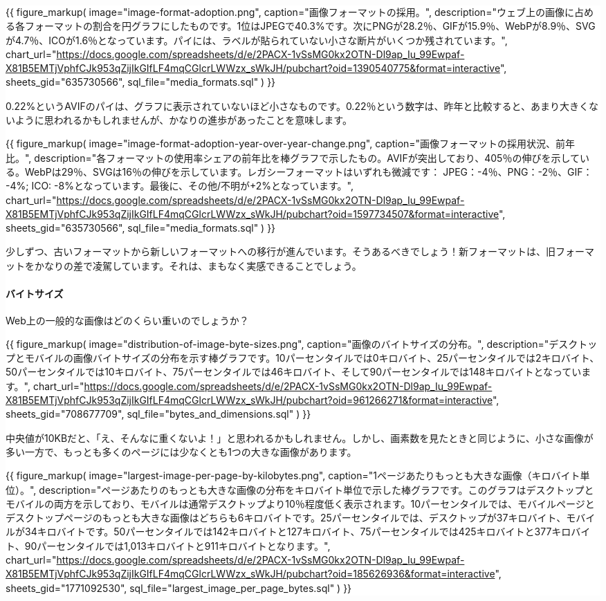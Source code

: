 {{ figure_markup(
  image="image-format-adoption.png",
  caption="画像フォーマットの採用。",
  description="ウェブ上の画像に占める各フォーマットの割合を円グラフにしたものです。1位はJPEGで40.3%です。次にPNGが28.2％、GIFが15.9％、WebPが8.9％、SVGが4.7％、ICOが1.6％となっています。パイには、ラベルが貼られていない小さな断片がいくつか残されています。",
  chart_url="https://docs.google.com/spreadsheets/d/e/2PACX-1vSsMG0kx2OTN-Dl9ap_Iu_99Ewpaf-X81B5EMTjVphfCJk953qZijIkGIfLF4mqCGlcrLWWzx_sWkJH/pubchart?oid=1390540775&format=interactive",
  sheets_gid="635730566",
  sql_file="media_formats.sql"
)
}}

0.22%というAVIFのパイは、グラフに表示されていないほど小さなものです。0.22％という数字は、昨年と比較すると、あまり大きくないように思われるかもしれませんが、かなりの進歩があったことを意味します。

{{ figure_markup(
  image="image-format-adoption-year-over-year-change.png",
  caption="画像フォーマットの採用状況、前年比。",
  description="各フォーマットの使用率シェアの前年比を棒グラフで示したもの。AVIFが突出しており、405％の伸びを示している。WebPは29％、SVGは16％の伸びを示しています。レガシーフォーマットはいずれも微減です： JPEG：-4％、PNG：-2％、GIF： -4%; ICO: -8%となっています。最後に、その他/不明が+2%となっています。",
  chart_url="https://docs.google.com/spreadsheets/d/e/2PACX-1vSsMG0kx2OTN-Dl9ap_Iu_99Ewpaf-X81B5EMTjVphfCJk953qZijIkGIfLF4mqCGlcrLWWzx_sWkJH/pubchart?oid=1597734507&format=interactive",
  sheets_gid="635730566",
  sql_file="media_formats.sql"
)
}}

少しずつ、古いフォーマットから新しいフォーマットへの移行が進んでいます。そうあるべきでしょう！新フォーマットは、旧フォーマットをかなりの差で凌駕しています。それは、まもなく実感できることでしょう。

#### バイトサイズ

Web上の一般的な画像はどのくらい重いのでしょうか？

{{ figure_markup(
  image="distribution-of-image-byte-sizes.png",
  caption="画像のバイトサイズの分布。",
  description="デスクトップとモバイルの画像バイトサイズの分布を示す棒グラフです。10パーセンタイルでは0キロバイト、25パーセンタイルでは2キロバイト、50パーセンタイルでは10キロバイト、75パーセンタイルでは46キロバイト、そして90パーセンタイルでは148キロバイトとなっています。",
  chart_url="https://docs.google.com/spreadsheets/d/e/2PACX-1vSsMG0kx2OTN-Dl9ap_Iu_99Ewpaf-X81B5EMTjVphfCJk953qZijIkGIfLF4mqCGlcrLWWzx_sWkJH/pubchart?oid=961266271&format=interactive",
  sheets_gid="708677709",
  sql_file="bytes_and_dimensions.sql"
)
}}

中央値が10KBだと、「え、そんなに重くないよ！」と思われるかもしれません。しかし、画素数を見たときと同じように、小さな画像が多い一方で、もっとも多くのページには少なくとも1つの大きな画像があります。

{{ figure_markup(
  image="largest-image-per-page-by-kilobytes.png",
  caption="1ページあたりもっとも大きな画像（キロバイト単位）。",
  description="ページあたりのもっとも大きな画像の分布をキロバイト単位で示した棒グラフです。このグラフはデスクトップとモバイルの両方を示しており、モバイルは通常デスクトップより10％程度低く表示されます。10パーセンタイルでは、モバイルページとデスクトップページのもっとも大きな画像はどちらも6キロバイトです。25パーセンタイルでは、デスクトップが37キロバイト、モバイルが34キロバイトです。50パーセンタイルでは142キロバイトと127キロバイト、75パーセンタイルでは425キロバイトと377キロバイト、90パーセンタイルでは1,013キロバイトと911キロバイトとなります。",
  chart_url="https://docs.google.com/spreadsheets/d/e/2PACX-1vSsMG0kx2OTN-Dl9ap_Iu_99Ewpaf-X81B5EMTjVphfCJk953qZijIkGIfLF4mqCGlcrLWWzx_sWkJH/pubchart?oid=185626936&format=interactive",
  sheets_gid="1771092530",
  sql_file="largest_image_per_page_bytes.sql"
)
}}
